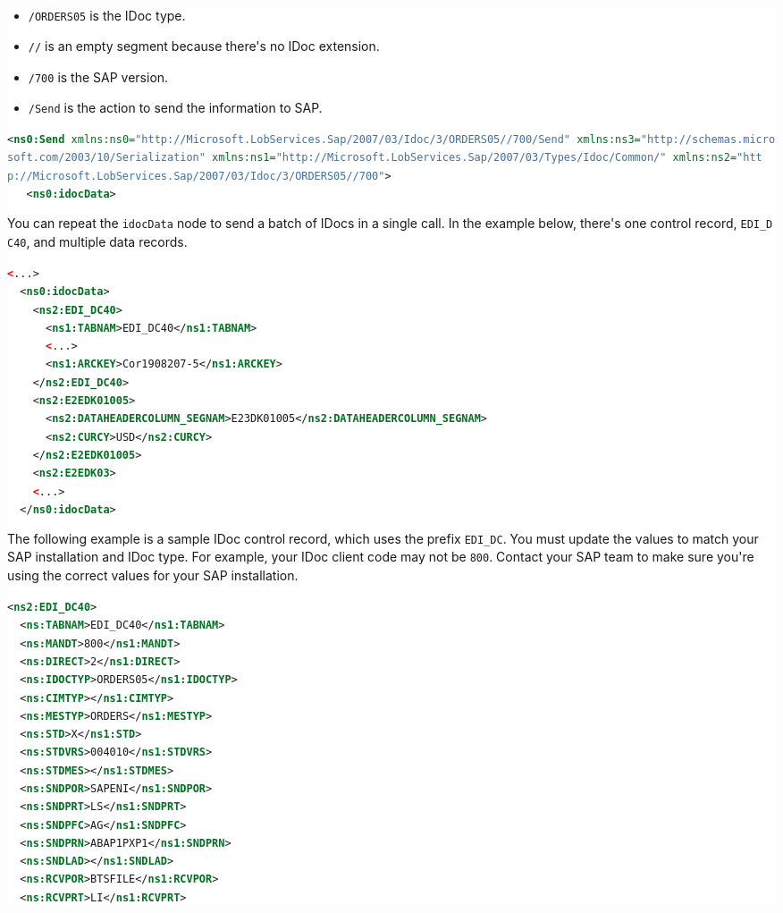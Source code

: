* `/ORDERS05` is the IDoc type.

* `//` is an empty segment because there's no IDoc extension.

* `/700` is the SAP version.

* `/Send` is the action to send the information to SAP.

```xml
<ns0:Send xmlns:ns0="http://Microsoft.LobServices.Sap/2007/03/Idoc/3/ORDERS05//700/Send" xmlns:ns3="http://schemas.microsoft.com/2003/10/Serialization" xmlns:ns1="http://Microsoft.LobServices.Sap/2007/03/Types/Idoc/Common/" xmlns:ns2="http://Microsoft.LobServices.Sap/2007/03/Idoc/3/ORDERS05//700">
   <ns0:idocData>
```

You can repeat the `idocData` node to send a batch of IDocs in a single call. In the example below, there's one control record, `EDI_DC40`, and multiple data records.

```xml
<...>
  <ns0:idocData>
    <ns2:EDI_DC40>
      <ns1:TABNAM>EDI_DC40</ns1:TABNAM>
      <...>
      <ns1:ARCKEY>Cor1908207-5</ns1:ARCKEY>
    </ns2:EDI_DC40>
    <ns2:E2EDK01005>
      <ns2:DATAHEADERCOLUMN_SEGNAM>E23DK01005</ns2:DATAHEADERCOLUMN_SEGNAM>
      <ns2:CURCY>USD</ns2:CURCY>
    </ns2:E2EDK01005>
    <ns2:E2EDK03>
    <...>
  </ns0:idocData>
```

The following example is a sample IDoc control record, which uses the prefix `EDI_DC`. You must update the values to match your SAP installation and IDoc type. For example, your IDoc client code may not be `800`. Contact your SAP team to make sure you're using the correct values for your SAP installation.

```xml
<ns2:EDI_DC40>
  <ns:TABNAM>EDI_DC40</ns1:TABNAM>
  <ns:MANDT>800</ns1:MANDT>
  <ns:DIRECT>2</ns1:DIRECT>
  <ns:IDOCTYP>ORDERS05</ns1:IDOCTYP>
  <ns:CIMTYP></ns1:CIMTYP>
  <ns:MESTYP>ORDERS</ns1:MESTYP>
  <ns:STD>X</ns1:STD>
  <ns:STDVRS>004010</ns1:STDVRS>
  <ns:STDMES></ns1:STDMES>
  <ns:SNDPOR>SAPENI</ns1:SNDPOR>
  <ns:SNDPRT>LS</ns1:SNDPRT>
  <ns:SNDPFC>AG</ns1:SNDPFC>
  <ns:SNDPRN>ABAP1PXP1</ns1:SNDPRN>
  <ns:SNDLAD></ns1:SNDLAD>
  <ns:RCVPOR>BTSFILE</ns1:RCVPOR>
  <ns:RCVPRT>LI</ns1:RCVPRT>
```
